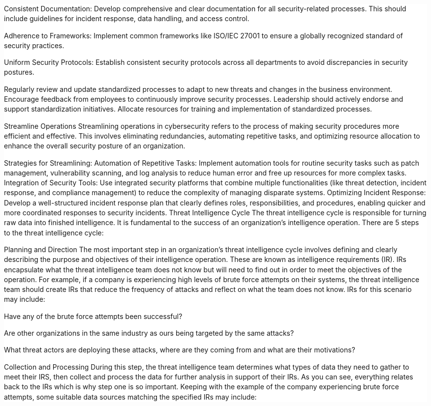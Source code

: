 Consistent Documentation: Develop comprehensive and clear documentation for all security-related processes. This should include guidelines for incident response, data handling, and access control.

Adherence to Frameworks: Implement common frameworks like ISO/IEC 27001 to ensure a globally recognized standard of security practices.

Uniform Security Protocols: Establish consistent security protocols across all departments to avoid discrepancies in security postures.

Regularly review and update standardized processes to adapt to new threats and changes in the business environment. Encourage feedback from employees to continuously improve security processes. Leadership should actively endorse and support standardization initiatives. Allocate resources for training and implementation of standardized processes.

Streamline Operations
Streamlining operations in cybersecurity refers to the process of making security procedures more efficient and effective. This involves eliminating redundancies, automating repetitive tasks, and optimizing resource allocation to enhance the overall security posture of an organization.

Strategies for Streamlining:
Automation of Repetitive Tasks: Implement automation tools for routine security tasks such as patch management, vulnerability scanning, and log analysis to reduce human error and free up resources for more complex tasks.
Integration of Security Tools: Use integrated security platforms that combine multiple functionalities (like threat detection, incident response, and compliance management) to reduce the complexity of managing disparate systems.
Optimizing Incident Response: Develop a well-structured incident response plan that clearly defines roles, responsibilities, and procedures, enabling quicker and more coordinated responses to security incidents.
Threat Intelligence Cycle
The threat intelligence cycle is responsible for turning raw data into finished intelligence. It is fundamental to the success of an organization’s intelligence operation. There are 5 steps to the threat intelligence cycle:

Planning and Direction
The most important step in an organization’s threat intelligence cycle involves defining and clearly describing the purpose and objectives of their intelligence operation. These are known as intelligence requirements (IR). IRs encapsulate what the threat intelligence team does not know but will need to find out in order to meet the objectives of the operation. For example, if a company is experiencing high levels of brute force attempts on their systems, the threat intelligence team should create IRs that reduce the frequency of attacks and reflect on what the team does not know. IRs for this scenario may include:

Have any of the brute force attempts been successful?

Are other organizations in the same industry as ours being targeted by the same attacks?

What threat actors are deploying these attacks, where are they coming from and what are their motivations?

Collection and Processing
During this step, the threat intelligence team determines what types of data they need to gather to meet their IRS, then collect and process the data for further analysis in support of their IRs. As you can see, everything relates back to the IRs which is why step one is so important. Keeping with the example of the company experiencing brute force attempts, some suitable data sources matching the specified IRs may include:
